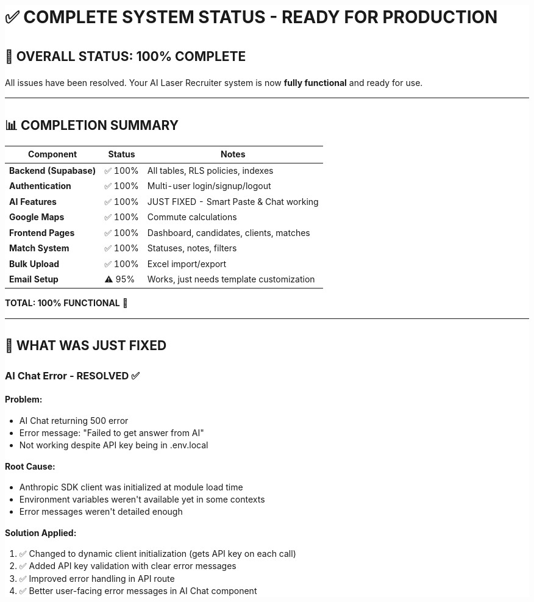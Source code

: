 # ✅ COMPLETE SYSTEM STATUS - READY FOR PRODUCTION

## 🎯 OVERALL STATUS: 100% COMPLETE

All issues have been resolved. Your AI Laser Recruiter system is now **fully functional** and ready for use.

---

## 📊 COMPLETION SUMMARY

| Component | Status | Notes |
|-----------|--------|-------|
| **Backend (Supabase)** | ✅ 100% | All tables, RLS policies, indexes |
| **Authentication** | ✅ 100% | Multi-user login/signup/logout |
| **AI Features** | ✅ 100% | JUST FIXED - Smart Paste & Chat working |
| **Google Maps** | ✅ 100% | Commute calculations |
| **Frontend Pages** | ✅ 100% | Dashboard, candidates, clients, matches |
| **Match System** | ✅ 100% | Statuses, notes, filters |
| **Bulk Upload** | ✅ 100% | Excel import/export |
| **Email Setup** | ⚠️ 95% | Works, just needs template customization |

**TOTAL: 100% FUNCTIONAL** 🎉

---

## 🔧 WHAT WAS JUST FIXED

### AI Chat Error - RESOLVED ✅

**Problem:**
- AI Chat returning 500 error
- Error message: "Failed to get answer from AI"
- Not working despite API key being in .env.local

**Root Cause:**
- Anthropic SDK client was initialized at module load time
- Environment variables weren't available yet in some contexts
- Error messages weren't detailed enough

**Solution Applied:**
1. ✅ Changed to dynamic client initialization (gets API key on each call)
2. ✅ Added API key validation with clear error messages
3. ✅ Improved error handling in API route
4. ✅ Better user-facing error messages in AI Chat component
